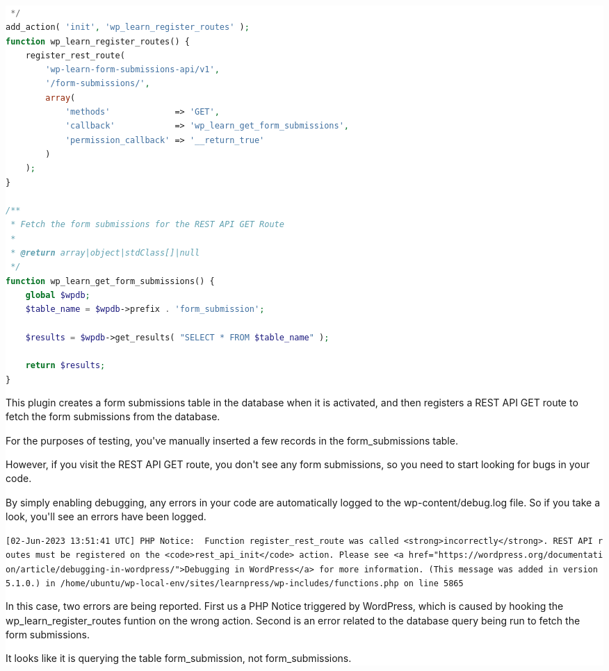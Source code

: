 ```php
 */
add_action( 'init', 'wp_learn_register_routes' );
function wp_learn_register_routes() {
	register_rest_route(
		'wp-learn-form-submissions-api/v1',
		'/form-submissions/',
		array(
			'methods'             => 'GET',
			'callback'            => 'wp_learn_get_form_submissions',
			'permission_callback' => '__return_true'
		)
	);
}

/**
 * Fetch the form submissions for the REST API GET Route
 *
 * @return array|object|stdClass[]|null
 */
function wp_learn_get_form_submissions() {
	global $wpdb;
	$table_name = $wpdb->prefix . 'form_submission';

	$results = $wpdb->get_results( "SELECT * FROM $table_name" );

	return $results;
}
```

This plugin creates a form submissions table in the database when it is activated, and then registers a REST API GET route to fetch the form submissions from the database.

For the purposes of testing, you've manually inserted a few records in the form_submissions table.

However, if you visit the REST API GET route, you don't see any form submissions, so you need to start looking for bugs in your code.

By simply enabling debugging, any errors in your code are automatically logged to the wp-content/debug.log file. So if you take a look, you'll see an errors have been logged.

```
[02-Jun-2023 13:51:41 UTC] PHP Notice:  Function register_rest_route was called <strong>incorrectly</strong>. REST API routes must be registered on the <code>rest_api_init</code> action. Please see <a href="https://wordpress.org/documentation/article/debugging-in-wordpress/">Debugging in WordPress</a> for more information. (This message was added in version 5.1.0.) in /home/ubuntu/wp-local-env/sites/learnpress/wp-includes/functions.php on line 5865

```

In this case, two errors are being reported. First us a PHP Notice triggered by WordPress, which is caused by hooking the wp_learn_register_routes funtion on the wrong action. Second is an error related to the database query being run to fetch the form submissions.

It looks like it is querying the table form_submission, not form_submissions.
